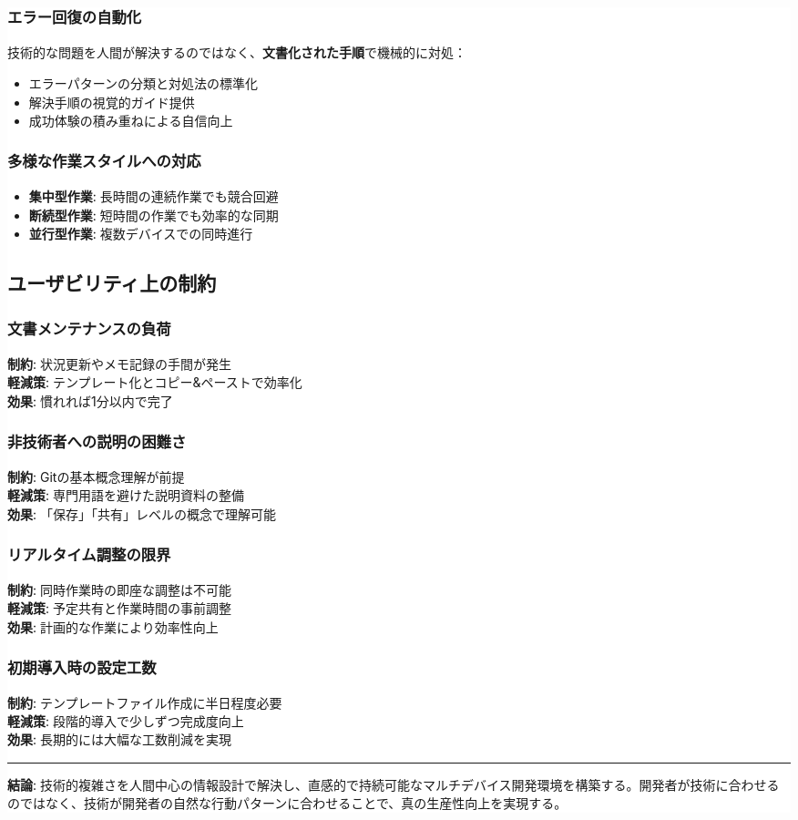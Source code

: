 ### エラー回復の自動化

技術的な問題を人間が解決するのではなく、**文書化された手順**で機械的に対処：

- エラーパターンの分類と対処法の標準化
- 解決手順の視覚的ガイド提供
- 成功体験の積み重ねによる自信向上

### 多様な作業スタイルへの対応

- **集中型作業**: 長時間の連続作業でも競合回避
- **断続型作業**: 短時間の作業でも効率的な同期
- **並行型作業**: 複数デバイスでの同時進行

## ユーザビリティ上の制約

### 文書メンテナンスの負荷

**制約**: 状況更新やメモ記録の手間が発生  
**軽減策**: テンプレート化とコピー&ペーストで効率化  
**効果**: 慣れれば1分以内で完了

### 非技術者への説明の困難さ

**制約**: Gitの基本概念理解が前提  
**軽減策**: 専門用語を避けた説明資料の整備  
**効果**: 「保存」「共有」レベルの概念で理解可能

### リアルタイム調整の限界

**制約**: 同時作業時の即座な調整は不可能  
**軽減策**: 予定共有と作業時間の事前調整  
**効果**: 計画的な作業により効率性向上

### 初期導入時の設定工数

**制約**: テンプレートファイル作成に半日程度必要  
**軽減策**: 段階的導入で少しずつ完成度向上  
**効果**: 長期的には大幅な工数削減を実現

---

**結論**: 技術的複雑さを人間中心の情報設計で解決し、直感的で持続可能なマルチデバイス開発環境を構築する。開発者が技術に合わせるのではなく、技術が開発者の自然な行動パターンに合わせることで、真の生産性向上を実現する。